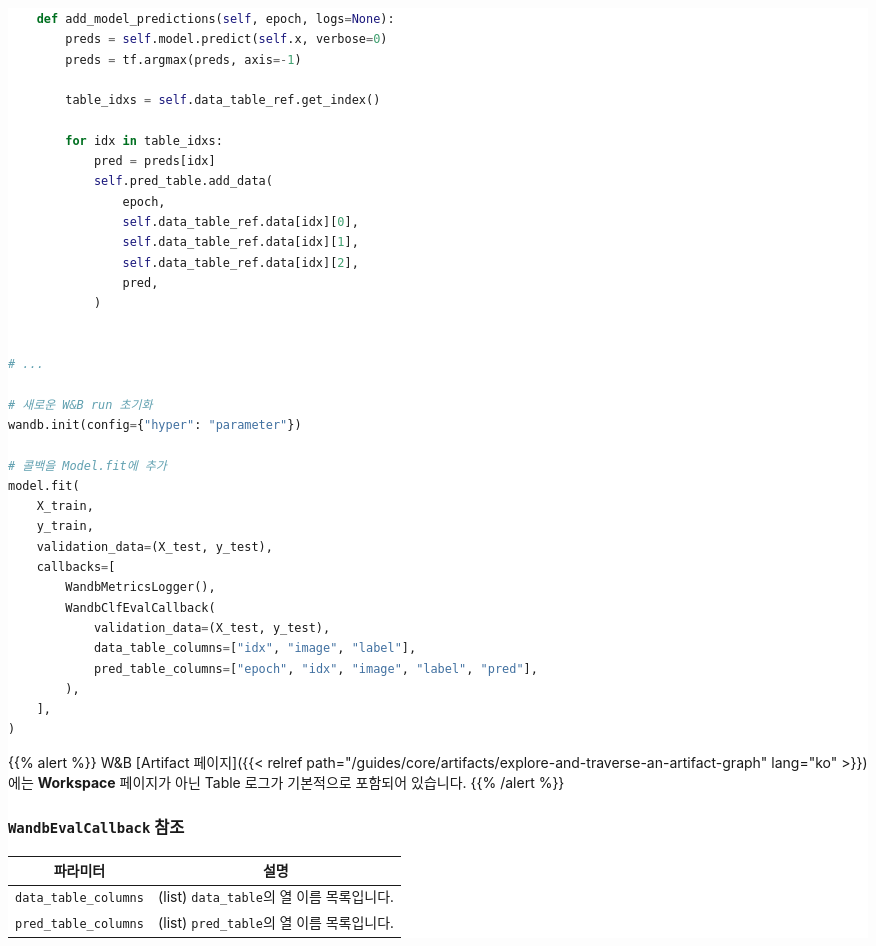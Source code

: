 ```python
    def add_model_predictions(self, epoch, logs=None):
        preds = self.model.predict(self.x, verbose=0)
        preds = tf.argmax(preds, axis=-1)

        table_idxs = self.data_table_ref.get_index()

        for idx in table_idxs:
            pred = preds[idx]
            self.pred_table.add_data(
                epoch,
                self.data_table_ref.data[idx][0],
                self.data_table_ref.data[idx][1],
                self.data_table_ref.data[idx][2],
                pred,
            )


# ...

# 새로운 W&B run 초기화
wandb.init(config={"hyper": "parameter"})

# 콜백을 Model.fit에 추가
model.fit(
    X_train,
    y_train,
    validation_data=(X_test, y_test),
    callbacks=[
        WandbMetricsLogger(),
        WandbClfEvalCallback(
            validation_data=(X_test, y_test),
            data_table_columns=["idx", "image", "label"],
            pred_table_columns=["epoch", "idx", "image", "label", "pred"],
        ),
    ],
)
```

{{% alert %}}
W&B [Artifact 페이지]({{< relref path="/guides/core/artifacts/explore-and-traverse-an-artifact-graph" lang="ko" >}})에는 **Workspace** 페이지가 아닌 Table 로그가 기본적으로 포함되어 있습니다.
{{% /alert %}}

### `WandbEvalCallback` 참조

| 파라미터 | 설명 |
| -------------------- | ------------------------------------------------ |
| `data_table_columns` | (list) `data_table`의 열 이름 목록입니다. |
| `pred_table_columns` | (list) `pred_table`의 열 이름 목록입니다. |

